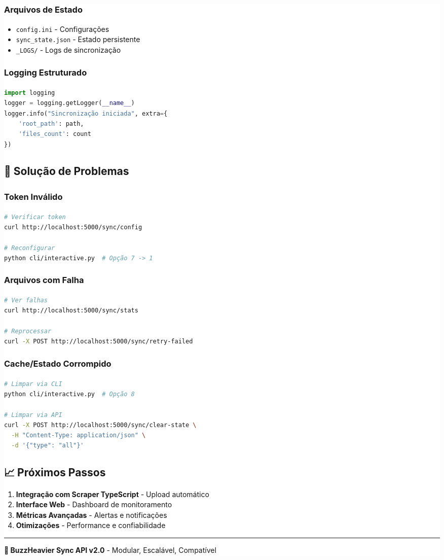 ### Arquivos de Estado
- `config.ini` - Configurações
- `sync_state.json` - Estado persistente
- `_LOGS/` - Logs de sincronização

### Logging Estruturado
```python
import logging
logger = logging.getLogger(__name__)
logger.info("Sincronização iniciada", extra={
    'root_path': path,
    'files_count': count
})
```

## 🐛 Solução de Problemas

### Token Inválido
```bash
# Verificar token
curl http://localhost:5000/sync/config

# Reconfigurar
python cli/interactive.py  # Opção 7 -> 1
```

### Arquivos com Falha
```bash
# Ver falhas
curl http://localhost:5000/sync/stats

# Reprocessar
curl -X POST http://localhost:5000/sync/retry-failed
```

### Cache/Estado Corrompido
```bash
# Limpar via CLI
python cli/interactive.py  # Opção 8

# Limpar via API  
curl -X POST http://localhost:5000/sync/clear-state \
  -H "Content-Type: application/json" \
  -d '{"type": "all"}'
```

## 📈 Próximos Passos

1. **Integração com Scraper TypeScript** - Upload automático
2. **Interface Web** - Dashboard de monitoramento  
3. **Métricas Avançadas** - Alertas e notificações
4. **Otimizações** - Performance e confiabilidade

---

**🚀 BuzzHeavier Sync API v2.0** - Modular, Escalável, Compatível